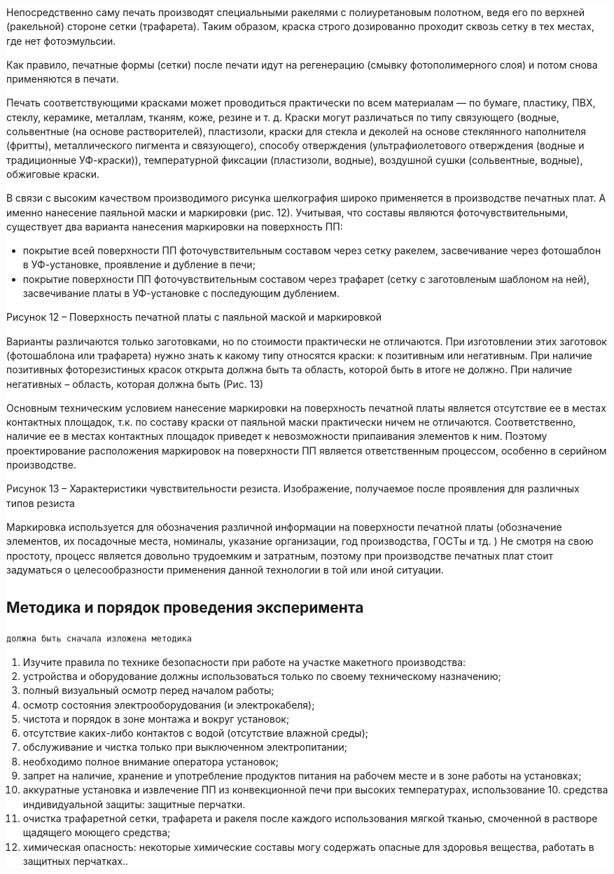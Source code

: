 Непосредственно саму печать производят специальными ракелями с полиуретановым полотном, ведя его по верхней (ракельной) стороне сетки (трафарета). Таким образом, краска строго дозированно проходит сквозь сетку в тех местах, где нет фотоэмульсии.

Как правило, печатные формы (сетки) после печати идут на регенерацию (смывку фотополимерного слоя) и потом снова применяются в печати.

Печать соответствующими красками может проводиться практически по всем материалам — по бумаге, пластику, ПВХ, стеклу, керамике, металлам, тканям, коже, резине и т. д. Краски могут различаться по типу связующего (водные, сольвентные (на основе растворителей), пластизоли, краски для стекла и деколей на основе стеклянного наполнителя (фритты), металлического пигмента и связующего), способу отверждения (ультрафиолетового отверждения (водные и традиционные УФ-краски)), температурной фиксации (пластизоли, водные), воздушной сушки (сольвентные, водные), обжиговые краски.

В связи с высоким качеством производимого рисунка шелкография широко применяется в производстве печатных плат. А именно нанесение паяльной маски и маркировки (рис. 12).
Учитывая, что составы являются фоточувствительными, существует два варианта нанесения маркировки на поверхность ПП:

- покрытие всей поверхности ПП фоточувствительным составом через сетку ракелем, засвечивание через фотошаблон в УФ-установке, проявление и дубление в печи;
- покрытие поверхности ПП фоточувствительным составом через трафарет (сетку с заготовленым шаблоном на ней), засвечивание платы в УФ-установке с последующим дублением.

Рисунок 12 – Поверхность печатной платы с паяльной маской и маркировкой

Варианты различаются только заготовками, но по стоимости практически не отличаются. При изготовлении этих заготовок (фотошаблона или трафарета) нужно знать к какому типу относятся краски: к позитивным или негативным.
При наличие позитивных фоторезистиных красок открыта должна быть та область, которой быть в итоге не должно. При наличие негативных – область, которая должна быть (Рис. 13)

Основным техническим условием нанесение маркировки на поверхность печатной платы является отсутствие ее в местах контактных площадок, т.к. по составу краски от паяльной маски практически ничем не отличаются. Соответственно, наличие ее в местах контактных площадок приведет к невозможности припаивания элементов к ним. Поэтому проектирование расположения маркировок на поверхности ПП является ответственным процессом, особенно в серийном производстве.

Рисунок 13 – Характеристики чувствительности резиста. Изображение, получаемое после проявления для различных типов резиста

Маркировка используется для обозначения различной информации на поверхности печатной платы (обозначение элементов, их посадочные места, номиналы, указание организации, год производства, ГОСТы и тд. ) Не смотря на свою простоту, процесс является довольно трудоемким и затратным, поэтому при производстве печатных плат стоит задуматься о целесообразности применения данной технологии в той или иной ситуации.

## Методика и порядок проведения эксперимента

`должна быть сначала изложена методика`

1. Изучите правила по технике безопасности при работе на участке макетного производства:
  1. устройства и оборудование должны использоваться только по своему техническому назначению;
  2. полный визуальный осмотр перед началом работы;
  3. осмотр состояния электрооборудования (и электрокабеля);
  4. чистота и порядок в зоне монтажа и вокруг установок;
  5. отсутствие каких-либо контактов с водой (отсутствие влажной среды);
  6. обслуживание и чистка только при выключенном электропитании;
  7. необходимо полное внимание оператора установок;
  8. запрет на наличие, хранение и употребление продуктов питания на рабочем месте и в зоне работы на установках;
  9. аккуратные установка и извлечение ПП из конвекционной печи при высоких температурах, использование 10. средства индивидуальной защиты: защитные перчатки.
  11. очистка трафаретной сетки, трафарета и ракеля после каждого использования мягкой тканью, смоченной в растворе щадящего моющего средства;
  12. химическая опасность: некоторые химические составы могу содержать опасные для здоровья вещества, работать в защитных перчатках..